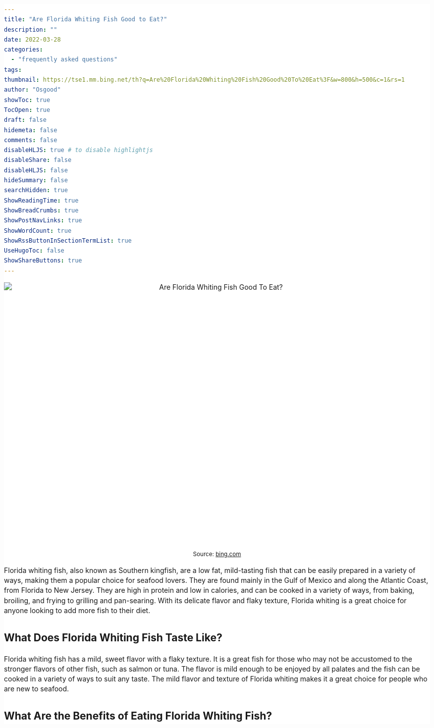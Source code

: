 ```yaml
---
title: "Are Florida Whiting Fish Good to Eat?"
description: ""
date: 2022-03-28
categories:
  - "frequently asked questions" 
tags: 
thumbnail: https://tse1.mm.bing.net/th?q=Are%20Florida%20Whiting%20Fish%20Good%20To%20Eat%3F&w=800&h=500&c=1&rs=1
author: "Osgood"
showToc: true
TocOpen: true
draft: false
hidemeta: false
comments: false
disableHLJS: true # to disable highlightjs
disableShare: false
disableHLJS: false
hideSummary: false
searchHidden: true
ShowReadingTime: true
ShowBreadCrumbs: true
ShowPostNavLinks: true
ShowWordCount: true
ShowRssButtonInSectionTermList: true
UseHugoToc: false
ShowShareButtons: true
---
```


<center>
	<img src="https://tse1.mm.bing.net/th?q=Are%20Florida%20Whiting%20Fish%20Good%20To%20Eat%3F&w=800&h=500&c=1&rs=1" alt="Are Florida Whiting Fish Good To Eat?" width="800" height="500" style="display: block; width: 100%; height: auto">
	<small>Source: <a href="https://www.bing.com" rel="nofollow">bing.com</a></small>
</center>

<p>Florida whiting fish, also known as Southern kingfish, are a low fat, mild-tasting fish that can be easily prepared in a variety of ways, making them a popular choice for seafood lovers. They are found mainly in the Gulf of Mexico and along the Atlantic Coast, from Florida to New Jersey. They are high in protein and low in calories, and can be cooked in a variety of ways, from baking, broiling, and frying to grilling and pan-searing. With its delicate flavor and flaky texture, Florida whiting is a great choice for anyone looking to add more fish to their diet.</p>

<h2>What Does Florida Whiting Fish Taste Like?</h2>

<p>Florida whiting fish has a mild, sweet flavor with a flaky texture. It is a great fish for those who may not be accustomed to the stronger flavors of other fish, such as salmon or tuna. The flavor is mild enough to be enjoyed by all palates and the fish can be cooked in a variety of ways to suit any taste. The mild flavor and texture of Florida whiting makes it a great choice for people who are new to seafood.</p>

<h2>What Are the Benefits of Eating Florida Whiting Fish?</h2>
